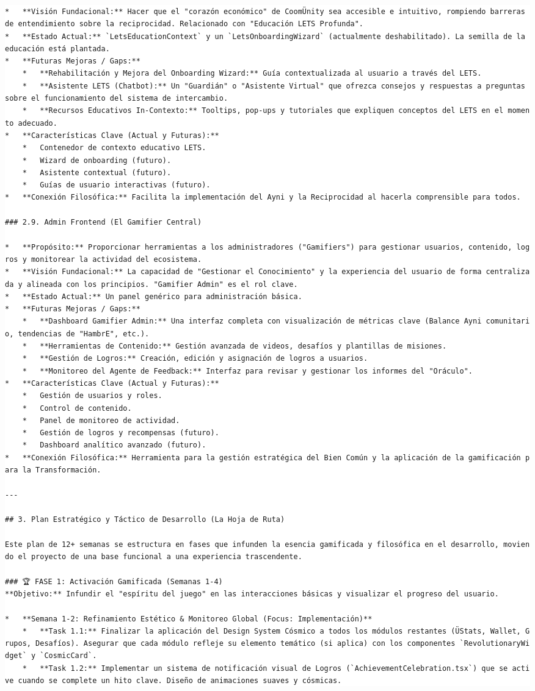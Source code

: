 ```text
*   **Visión Fundacional:** Hacer que el "corazón económico" de CoomÜnity sea accesible e intuitivo, rompiendo barreras de entendimiento sobre la reciprocidad. Relacionado con "Educación LETS Profunda".
*   **Estado Actual:** `LetsEducationContext` y un `LetsOnboardingWizard` (actualmente deshabilitado). La semilla de la educación está plantada.
*   **Futuras Mejoras / Gaps:**
    *   **Rehabilitación y Mejora del Onboarding Wizard:** Guía contextualizada al usuario a través del LETS.
    *   **Asistente LETS (Chatbot):** Un "Guardián" o "Asistente Virtual" que ofrezca consejos y respuestas a preguntas sobre el funcionamiento del sistema de intercambio.
    *   **Recursos Educativos In-Contexto:** Tooltips, pop-ups y tutoriales que expliquen conceptos del LETS en el momento adecuado.
*   **Características Clave (Actual y Futuras):**
    *   Contenedor de contexto educativo LETS.
    *   Wizard de onboarding (futuro).
    *   Asistente contextual (futuro).
    *   Guías de usuario interactivas (futuro).
*   **Conexión Filosófica:** Facilita la implementación del Ayni y la Reciprocidad al hacerla comprensible para todos.

### 2.9. Admin Frontend (El Gamifier Central)

*   **Propósito:** Proporcionar herramientas a los administradores ("Gamifiers") para gestionar usuarios, contenido, logros y monitorear la actividad del ecosistema.
*   **Visión Fundacional:** La capacidad de "Gestionar el Conocimiento" y la experiencia del usuario de forma centralizada y alineada con los principios. "Gamifier Admin" es el rol clave.
*   **Estado Actual:** Un panel genérico para administración básica.
*   **Futuras Mejoras / Gaps:**
    *   **Dashboard Gamifier Admin:** Una interfaz completa con visualización de métricas clave (Balance Ayni comunitario, tendencias de "HambrE", etc.).
    *   **Herramientas de Contenido:** Gestión avanzada de videos, desafíos y plantillas de misiones.
    *   **Gestión de Logros:** Creación, edición y asignación de logros a usuarios.
    *   **Monitoreo del Agente de Feedback:** Interfaz para revisar y gestionar los informes del "Oráculo".
*   **Características Clave (Actual y Futuras):**
    *   Gestión de usuarios y roles.
    *   Control de contenido.
    *   Panel de monitoreo de actividad.
    *   Gestión de logros y recompensas (futuro).
    *   Dashboard analítico avanzado (futuro).
*   **Conexión Filosófica:** Herramienta para la gestión estratégica del Bien Común y la aplicación de la gamificación para la Transformación.

---

## 3. Plan Estratégico y Táctico de Desarrollo (La Hoja de Ruta)

Este plan de 12+ semanas se estructura en fases que infunden la esencia gamificada y filosófica en el desarrollo, moviendo el proyecto de una base funcional a una experiencia trascendente.

### 🏆 FASE 1: Activación Gamificada (Semanas 1-4)
**Objetivo:** Infundir el "espíritu del juego" en las interacciones básicas y visualizar el progreso del usuario.

*   **Semana 1-2: Refinamiento Estético & Monitoreo Global (Focus: Implementación)**
    *   **Task 1.1:** Finalizar la aplicación del Design System Cósmico a todos los módulos restantes (ÜStats, Wallet, Grupos, Desafíos). Asegurar que cada módulo refleje su elemento temático (si aplica) con los componentes `RevolutionaryWidget` y `CosmicCard`.
    *   **Task 1.2:** Implementar un sistema de notificación visual de Logros (`AchievementCelebration.tsx`) que se active cuando se complete un hito clave. Diseño de animaciones suaves y cósmicas.
```